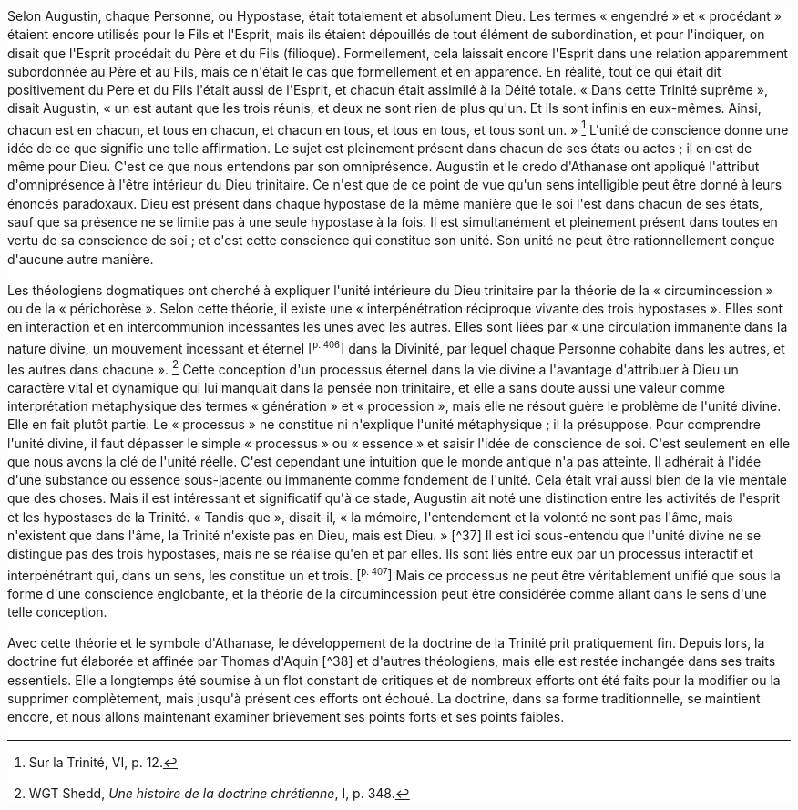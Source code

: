Selon Augustin, chaque Personne, ou Hypostase, était totalement et absolument Dieu. Les termes « engendré » et « procédant » étaient encore utilisés pour le Fils et l'Esprit, mais ils étaient dépouillés de tout élément de subordination, et pour l'indiquer, on disait que l'Esprit procédait du Père et du Fils (filioque). Formellement, cela laissait encore l'Esprit dans une relation apparemment subordonnée au Père et au Fils, mais ce n'était le cas que formellement et en apparence. En réalité, tout ce qui était dit positivement du Père et du Fils l'était aussi de l'Esprit, et chacun était assimilé à la Déité totale. « Dans cette Trinité suprême », disait Augustin, « un est autant que les trois réunis, et deux ne sont rien de plus qu'un. Et ils sont infinis en eux-mêmes. Ainsi, chacun est en chacun, et tous en chacun, et chacun en tous, et tous en tous, et tous sont un. » [^35] L'unité de conscience donne une idée de ce que signifie une telle affirmation. Le sujet est pleinement présent dans chacun de ses états ou actes ; il en est de même pour Dieu. C'est ce que nous entendons par son omniprésence. Augustin et le credo d'Athanase ont appliqué l'attribut d'omniprésence à l'être intérieur du Dieu trinitaire. Ce n'est que de ce point de vue qu'un sens intelligible peut être donné à leurs énoncés paradoxaux. Dieu est présent dans chaque hypostase de la même manière que le soi l'est dans chacun de ses états, sauf que sa présence ne se limite pas à une seule hypostase à la fois. Il est simultanément et pleinement présent dans toutes en vertu de sa conscience de soi ; et c'est cette conscience qui constitue son unité. Son unité ne peut être rationnellement conçue d'aucune autre manière.

Les théologiens dogmatiques ont cherché à expliquer l'unité intérieure du Dieu trinitaire par la théorie de la « circumincession » ou de la « périchorèse ». Selon cette théorie, il existe une « interpénétration réciproque vivante des trois hypostases ». Elles sont en interaction et en intercommunion incessantes les unes avec les autres. Elles sont liées par « une circulation immanente dans la nature divine, un mouvement incessant et éternel <span id="p406">[<sup><small>p. 406</small></sup>]</span> dans la Divinité, par lequel chaque Personne cohabite dans les autres, et les autres dans chacune ». [^36] Cette conception d'un processus éternel dans la vie divine a l'avantage d'attribuer à Dieu un caractère vital et dynamique qui lui manquait dans la pensée non trinitaire, et elle a sans doute aussi une valeur comme interprétation métaphysique des termes « génération » et « procession », mais elle ne résout guère le problème de l'unité divine. Elle en fait plutôt partie. Le « processus » ne constitue ni n'explique l'unité métaphysique ; il la présuppose. Pour comprendre l'unité divine, il faut dépasser le simple « processus » ou « essence » et saisir l'idée de conscience de soi. C'est seulement en elle que nous avons la clé de l'unité réelle. C'est cependant une intuition que le monde antique n'a pas atteinte. Il adhérait à l'idée d'une substance ou essence sous-jacente ou immanente comme fondement de l'unité. Cela était vrai aussi bien de la vie mentale que des choses. Mais il est intéressant et significatif qu'à ce stade, Augustin ait noté une distinction entre les activités de l'esprit et les hypostases de la Trinité. « Tandis que », disait-il, « la mémoire, l'entendement et la volonté ne sont pas l'âme, mais n'existent que dans l'âme, la Trinité n'existe pas en Dieu, mais est Dieu. » [^37] Il est ici sous-entendu que l'unité divine ne se distingue pas des trois hypostases, mais ne se réalise qu'en et par elles. Ils sont liés entre eux par un processus interactif et interpénétrant qui, dans un sens, les constitue un et trois. <span id="p407">[<sup><small>p. 407</small></sup>]</span> Mais ce processus ne peut être véritablement unifié que sous la forme d'une conscience englobante, et la théorie de la circumincession peut être considérée comme allant dans le sens d'une telle conception.

Avec cette théorie et le symbole d'Athanase, le développement de la doctrine de la Trinité prit pratiquement fin. Depuis lors, la doctrine fut élaborée et affinée par Thomas d'Aquin [^38] et d'autres théologiens, mais elle est restée inchangée dans ses traits essentiels. Elle a longtemps été soumise à un flot constant de critiques et de nombreux efforts ont été faits pour la modifier ou la supprimer complètement, mais jusqu'à présent ces efforts ont échoué. La doctrine, dans sa forme traditionnelle, se maintient encore, et nous allons maintenant examiner brièvement ses points forts et ses points faibles.


[^1]: George F. Moore, _Histoire des religions_, I, p. 345.
[^7]: _Théologie systématique_, I, p. 125.
[^13]: Ibid., pp. 179f
[^14]: Ibid., p. 238.
[^15]: Ibid., pp. 156, 241 et suivantes, 389.
[^16]: Ibid., pp. 414 et suiv.
[^17]: Par exemple, [Matthieu 28. 19](/fr/Bible/Matthieu/28#v19); [Jean 14. 16s., 26](/fr/Bible/Jean/14#v16); [15. 26](/fr/Bible/Jean/15#v26); [16. 7-13](/fr/Bible/Jean/16#v7); [2 Thess. 2. 13s.](/fr/Bible/2_Thessaloniciens/2#v13); [1 Thess. 5. 9s.](/fr/Bible/1_Thessaloniciens/5#v9); [1 Pi. 1. Si.](/fr/Bible/1_Pierre/1#v1); [Jude 20s.](/fr/Bible/Jude/1#v20); [Éph. 2. 18](/fr/Bible/Éphésiens/2#v18).
[^18]: Par exemple, [1 Jean 1. 3](/en/Bible/1_Jean/1#v3); [2. 22](/en/Bible/1_Jean/2#v22); [3. 23L](/en/Bible/1_Jean/3#v23); [Col. 3. 4](/en/Bible/Colossiens/3#v4); [Marc 8. 38](/en/Bible/Marc/8#v38); [Matt. 16. 27](/en/Bible/Matthieu/16#v27); [Luc 9. 26](/en/Bible/Luc/9#v26).
[^19]: Cité par WGT Shedd, _Dogmatic Theology_, I, p. 250, extrait du _Sermon_ XLIII.
[^20]: Notez la déclaration suivante de Basile : « En prononçant la formule du Père, du Fils et du Saint-Esprit, notre Seigneur n'a pas lié le don au nombre. Il n'a pas dit : en Premier, Deuxième et Troisième, ni encore en Un, Deux et Trois, mais il nous a donné le don de la connaissance de la foi qui conduit au salut, au moyen des saints noms » (_De Spiritu Sancto_, 44).
[^21]: Par exemple, Arthur Drews, _Le mythe du Christ_.
[^22]: _L'Idée du Saint_, pp. 162f .
[^23]: W. Bousset, _Jésus_, p. 179.
[^24]: _La place de Jésus-Christ dans le christianisme moderne_, p. 119.
[^27]: _L'Épître aux Romains_, dans l'International Critical Commentary, p. 9.
[^28]: [Phil. 2. 5-11](/fr/Bible/Philippiens/2#v5); [2 Cor. 8. 9](/fr/Bible/2_Corinthiens/8#v9).
[^29]: HT _Andrews dans Le Seigneur de la Vie_, p. 108.
[^30]: Cf. WA Brown, _Théologie chrétienne en bref_, pp. 142-45.
[^32]: JA Dorner, _La doctrine de la personne du Christ_, I, p. 272.
[^34]: Voir [Jean 1. 1-2](/fr/Bible/Jean/1#v1).
[^35]: Sur la Trinité, VI, p. 12.
[^36]: WGT Shedd, _Une histoire de la doctrine chrétienne_, I, p. 348.
[^39]: Par exemple, [Actes 2. 32-36](/en/Bible/Acts_of_the_Apostles/2#v32); [5. 30-31](/en/Bible/Acts_of_the_Apostles/5#v30).
[^40]: Ernest Sartorius, _La doctrine de l'amour divin_, pp. 8-9.
[^41]: _Sur la Trinité_, Livre VIII, 12, 14.
[^42]: OA Curtis, _La foi chrétienne_, p. 492.
[^44]: _Vivre ensemble_, pp. 29f.
[^45]: Cf. PR Tennant, _Théologie philosophique_, II, p. 268.